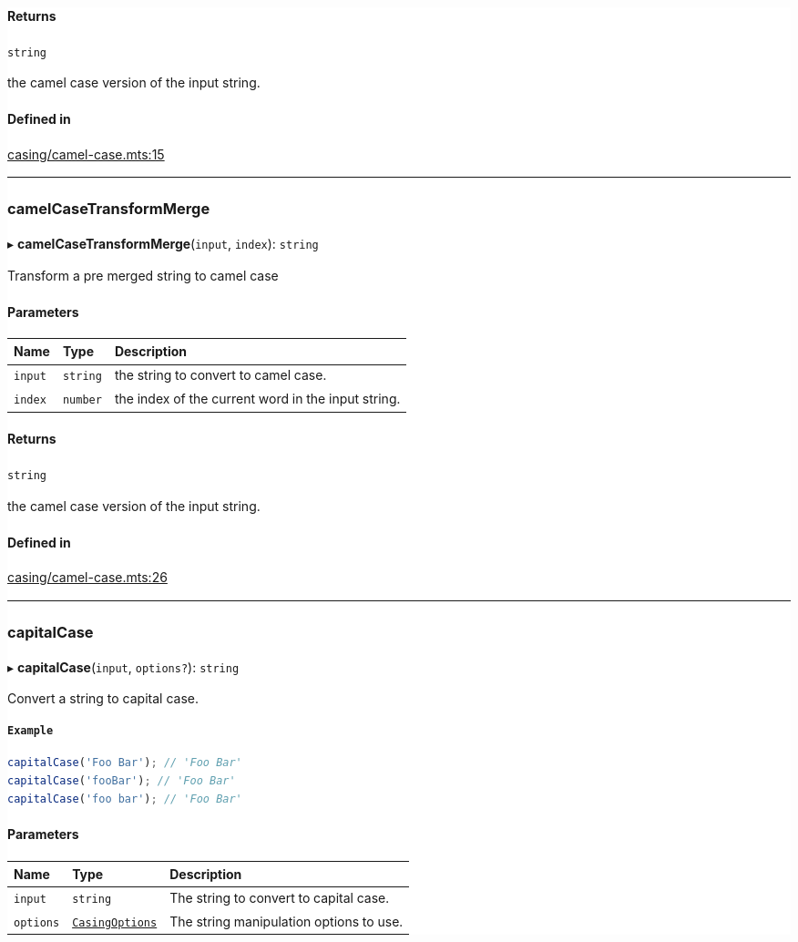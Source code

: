 #### Returns

`string`

the camel case version of the input string.

#### Defined in

[casing/camel-case.mts:15](https://github.com/es-devkit/string-manipulation/blob/6d78836/src/lib/casing/camel-case.mts#L15)

___

### camelCaseTransformMerge

▸ **camelCaseTransformMerge**(`input`, `index`): `string`

Transform a pre merged string to camel case

#### Parameters

| Name | Type | Description |
| :------ | :------ | :------ |
| `input` | `string` | the string to convert to camel case. |
| `index` | `number` | the index of the current word in the input string. |

#### Returns

`string`

the camel case version of the input string.

#### Defined in

[casing/camel-case.mts:26](https://github.com/es-devkit/string-manipulation/blob/6d78836/src/lib/casing/camel-case.mts#L26)

___

### capitalCase

▸ **capitalCase**(`input`, `options?`): `string`

Convert a string to capital case.

**`Example`**

```ts
capitalCase('Foo Bar'); // 'Foo Bar'
capitalCase('fooBar'); // 'Foo Bar'
capitalCase('foo bar'); // 'Foo Bar'
```

#### Parameters

| Name | Type | Description |
| :------ | :------ | :------ |
| `input` | `string` | The string to convert to capital case. |
| `options` | [`CasingOptions`](#interfacescasingoptionsmd) | The string manipulation options to use. |
